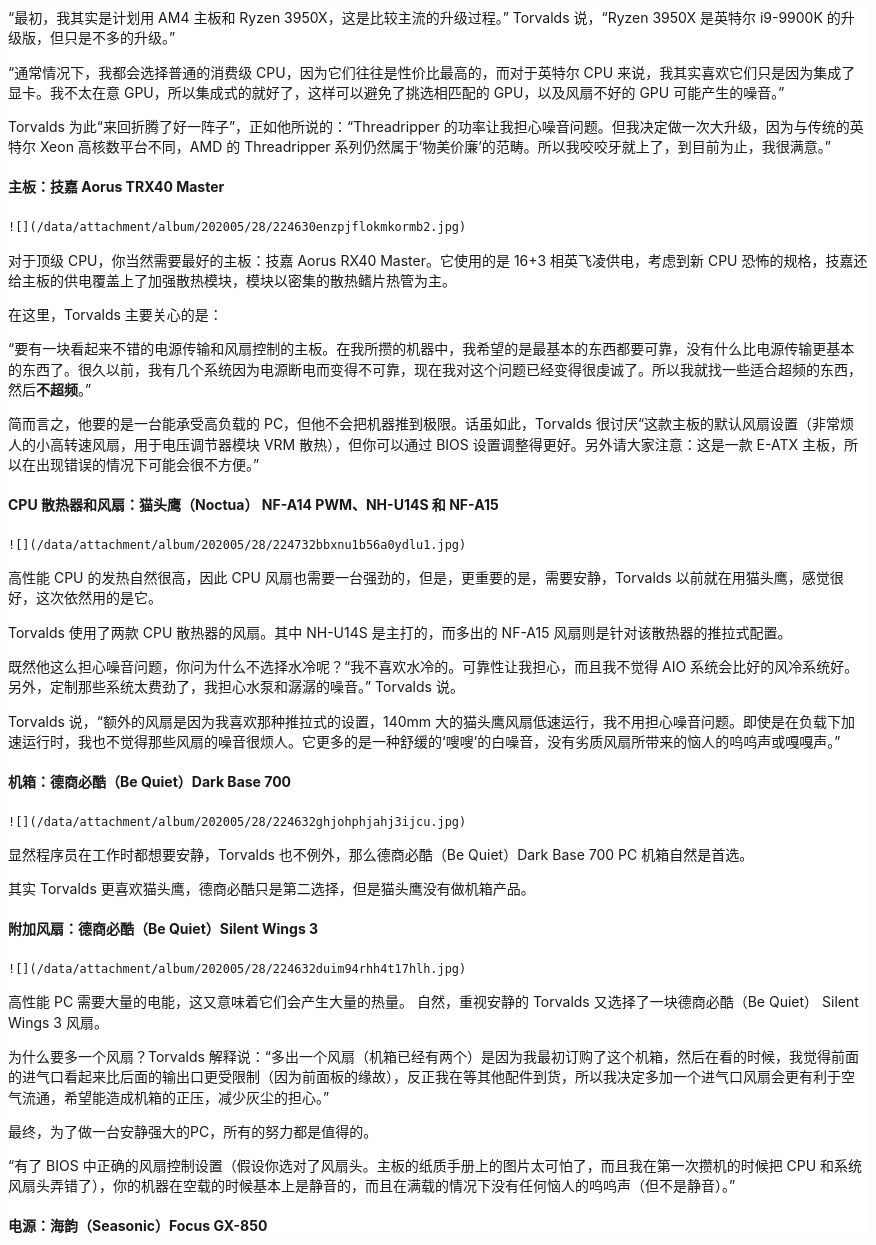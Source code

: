 “最初，我其实是计划用 AM4 主板和 Ryzen 3950X，这是比较主流的升级过程。” Torvalds 说，“Ryzen 3950X 是英特尔 i9-9900K 的升级版，但只是不多的升级。”

“通常情况下，我都会选择普通的消费级 CPU，因为它们往往是性价比最高的，而对于英特尔 CPU 来说，我其实喜欢它们只是因为集成了显卡。我不太在意 GPU，所以集成式的就好了，这样可以避免了挑选相匹配的 GPU，以及风扇不好的 GPU 可能产生的噪音。”

Torvalds 为此“来回折腾了好一阵子”，正如他所说的：“Threadripper 的功率让我担心噪音问题。但我决定做一次大升级，因为与传统的英特尔 Xeon 高核数平台不同，AMD 的 Threadripper 系列仍然属于‘物美价廉’的范畴。所以我咬咬牙就上了，到目前为止，我很满意。”

#### 主板：技嘉 Aorus TRX40 Master

`![](/data/attachment/album/202005/28/224630enzpjflokmkormb2.jpg)`

对于顶级 CPU，你当然需要最好的主板：技嘉 Aorus RX40 Master。它使用的是 16+3 相英飞凌供电，考虑到新 CPU 恐怖的规格，技嘉还给主板的供电覆盖上了加强散热模块，模块以密集的散热鳍片热管为主。

在这里，Torvalds 主要关心的是：

“要有一块看起来不错的电源传输和风扇控制的主板。在我所攒的机器中，我希望的是最基本的东西都要可靠，没有什么比电源传输更基本的东西了。很久以前，我有几个系统因为电源断电而变得不可靠，现在我对这个问题已经变得很虔诚了。所以我就找一些适合超频的东西，然后**不超频**。”

简而言之，他要的是一台能承受高负载的 PC，但他不会把机器推到极限。话虽如此，Torvalds 很讨厌“这款主板的默认风扇设置（非常烦人的小高转速风扇，用于电压调节器模块 VRM 散热），但你可以通过 BIOS 设置调整得更好。另外请大家注意：这是一款 E-ATX 主板，所以在出现错误的情况下可能会很不方便。”

#### CPU 散热器和风扇：猫头鹰（Noctua） NF-A14 PWM、NH-U14S 和 NF-A15

`![](/data/attachment/album/202005/28/224732bbxnu1b56a0ydlu1.jpg)`

高性能 CPU 的发热自然很高，因此 CPU 风扇也需要一台强劲的，但是，更重要的是，需要安静，Torvalds 以前就在用猫头鹰，感觉很好，这次依然用的是它。

Torvalds 使用了两款 CPU 散热器的风扇。其中 NH-U14S 是主打的，而多出的 NF-A15 风扇则是针对该散热器的推拉式配置。

既然他这么担心噪音问题，你问为什么不选择水冷呢？“我不喜欢水冷的。可靠性让我担心，而且我不觉得 AIO 系统会比好的风冷系统好。另外，定制那些系统太费劲了，我担心水泵和潺潺的噪音。” Torvalds 说。

Torvalds 说，“额外的风扇是因为我喜欢那种推拉式的设置，140mm 大的猫头鹰风扇低速运行，我不用担心噪音问题。即使是在负载下加速运行时，我也不觉得那些风扇的噪音很烦人。它更多的是一种舒缓的‘嗖嗖’的白噪音，没有劣质风扇所带来的恼人的呜呜声或嘎嘎声。” 

#### 机箱：德商必酷（Be Quiet）Dark Base 700

`![](/data/attachment/album/202005/28/224632ghjohphjahj3ijcu.jpg)`

显然程序员在工作时都想要安静，Torvalds 也不例外，那么德商必酷（Be Quiet）Dark Base 700 PC 机箱自然是首选。

其实 Torvalds 更喜欢猫头鹰，德商必酷只是第二选择，但是猫头鹰没有做机箱产品。

#### 附加风扇：德商必酷（Be Quiet）Silent Wings 3

`![](/data/attachment/album/202005/28/224632duim94rhh4t17hlh.jpg)`

高性能 PC 需要大量的电能，这又意味着它们会产生大量的热量。 自然，重视安静的 Torvalds 又选择了一块德商必酷（Be Quiet） Silent Wings 3 风扇。

为什么要多一个风扇？Torvalds 解释说：“多出一个风扇（机箱已经有两个）是因为我最初订购了这个机箱，然后在看的时候，我觉得前面的进气口看起来比后面的输出口更受限制（因为前面板的缘故），反正我在等其他配件到货，所以我决定多加一个进气口风扇会更有利于空气流通，希望能造成机箱的正压，减少灰尘的担心。”

最终，为了做一台安静强大的PC，所有的努力都是值得的。

“有了 BIOS 中正确的风扇控制设置（假设你选对了风扇头。主板的纸质手册上的图片太可怕了，而且我在第一次攒机的时候把 CPU 和系统风扇头弄错了），你的机器在空载的时候基本上是静音的，而且在满载的情况下没有任何恼人的呜呜声（但不是静音）。”

#### 电源：海韵（Seasonic）Focus GX-850
